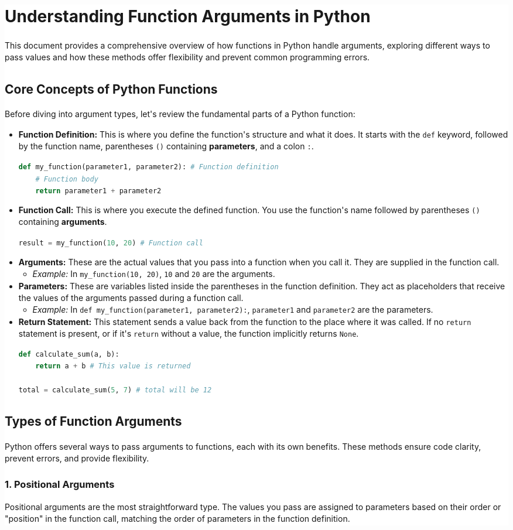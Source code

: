 # Understanding Function Arguments in Python

This document provides a comprehensive overview of how functions in Python handle arguments, exploring different ways to pass values and how these methods offer flexibility and prevent common programming errors.

## Core Concepts of Python Functions

Before diving into argument types, let's review the fundamental parts of a Python function:

*   **Function Definition:** This is where you define the function's structure and what it does. It starts with the `def` keyword, followed by the function name, parentheses `()` containing **parameters**, and a colon `:`.
    ```python
    def my_function(parameter1, parameter2): # Function definition
        # Function body
        return parameter1 + parameter2
    ```
*   **Function Call:** This is where you execute the defined function. You use the function's name followed by parentheses `()` containing **arguments**.
    ```python
    result = my_function(10, 20) # Function call
    ```
*   **Arguments:** These are the actual values that you pass into a function when you call it. They are supplied in the function call.
    *   *Example:* In `my_function(10, 20)`, `10` and `20` are the arguments.
*   **Parameters:** These are variables listed inside the parentheses in the function definition. They act as placeholders that receive the values of the arguments passed during a function call.
    *   *Example:* In `def my_function(parameter1, parameter2):`, `parameter1` and `parameter2` are the parameters.
*   **Return Statement:** This statement sends a value back from the function to the place where it was called. If no `return` statement is present, or if it's `return` without a value, the function implicitly returns `None`.
    ```python
    def calculate_sum(a, b):
        return a + b # This value is returned
    
    total = calculate_sum(5, 7) # total will be 12
    ```

## Types of Function Arguments

Python offers several ways to pass arguments to functions, each with its own benefits. These methods ensure code clarity, prevent errors, and provide flexibility.

### 1. Positional Arguments

Positional arguments are the most straightforward type. The values you pass are assigned to parameters based on their order or "position" in the function call, matching the order of parameters in the function definition.

